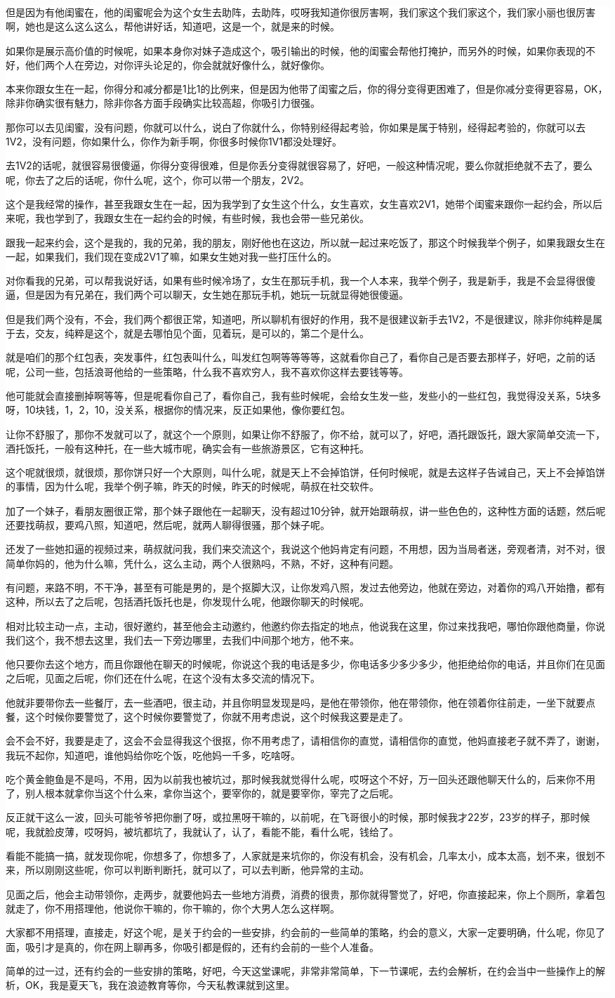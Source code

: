 但是因为有他闺蜜在，他的闺蜜呢会为这个女生去助阵，去助阵，哎呀我知道你很厉害啊，我们家这个我们家这个，我们家小丽也很厉害啊，她也是这么这么这么，帮他讲好话，知道吧，这是一个，就是来的时候。

如果你是展示高价值的时候呢，如果本身你对妹子造成这个，吸引输出的时候，他的闺蜜会帮他打掩护，而另外的时候，如果你表现的不好，他们两个人在旁边，对你评头论足的，你会就就好像什么，就好像你。

本来你跟女生在一起，你得分和减分都是1比1的比例来，但是因为他带了闺蜜之后，你的得分变得更困难了，但是你减分变得更容易，OK，除非你确实很有魅力，除非你各方面手段确实比较高超，你吸引力很强。

那你可以去见闺蜜，没有问题，你就可以什么，说白了你就什么，你特别经得起考验，你如果是属于特别，经得起考验的，你就可以去1V2，没有问题，你如果什么，你作为新手啊，你很多时候你1V1都没处理好。

去1V2的话呢，就很容易很傻逼，你得分变得很难，但是你丢分变得就很容易了，好吧，一般这种情况呢，要么你就拒绝就不去了，要么呢，你去了之后的话呢，你什么呢，这个，你可以带一个朋友，2V2。

这个是我经常的操作，甚至我跟女生在一起，因为我学到了女生这个什么，女生喜欢，女生喜欢2V1，她带个闺蜜来跟你一起约会，所以后来呢，我也学到了，我跟女生在一起约会的时候，有些时候，我也会带一些兄弟伙。

跟我一起来约会，这个是我的，我的兄弟，我的朋友，刚好他也在这边，所以就一起过来吃饭了，那这个时候我举个例子，如果我跟女生在一起，如果我们，我们现在变成2V1了嘛，如果女生她对我一些打压什么的。

对你看我的兄弟，可以帮我说好话，如果有些时候冷场了，女生在那玩手机，我一个人本来，我举个例子，我是新手，我是不会显得很傻逼，但是因为有兄弟在，我们两个可以聊天，女生她在那玩手机，她玩一玩就显得她很傻逼。

但是我们两个没有，不会，我们两个都很正常，知道吧，所以聊机有很好的作用，我不是很建议新手去1V2，不是很建议，除非你纯粹是属于去，交友，纯粹是这个，就是去哪怕见个面，见着玩，是可以的，第二个是什么。

就是咱们的那个红包表，突发事件，红包表叫什么，叫发红包啊等等等等，这就看你自己了，看你自己是否要去那样子，好吧，之前的话呢，公司一些，包括浪哥他给的一些策略，什么我不喜欢穷人，我不喜欢你这样去要钱等等。

他可能就会直接删掉啊等等，但是呢看你自己了，看你自己，我有些时候呢，会给女生发一些，发些小的一些红包，我觉得没关系，5块多呀，10块钱，1，2，10，没关系，根据你的情况来，反正如果他，像你要红包。

让你不舒服了，那你不发就可以了，就这个一个原则，如果让你不舒服了，你不给，就可以了，好吧，酒托跟饭托，跟大家简单交流一下，酒托饭托，一般有这种托，在一些大城市呢，确实会有一些旅游景区，它有这种托。

这个呢就很烦，就很烦，那你饼只好一个大原则，叫什么呢，就是天上不会掉馅饼，任何时候呢，就是去这样子告诫自己，天上不会掉馅饼的事情，因为什么呢，我举个例子嘛，昨天的时候，昨天的时候呢，萌叔在社交软件。

加了一个妹子，看朋友圈很正常，那个妹子跟他在一起聊天，没有超过10分钟，就开始跟萌叔，讲一些色色的，这种性方面的话题，然后呢还要找萌叔，要鸡八照，知道吧，然后呢，就两人聊得很骚，那个妹子呢。

还发了一些她扣逼的视频过来，萌叔就问我，我们来交流这个，我说这个他妈肯定有问题，不用想，因为当局者迷，旁观者清，对不对，很简单你妈的，他为什么嘛，凭什么，这么主动，两个人很熟吗，不熟，不好，这种有问题。

有问题，来路不明，不干净，甚至有可能是男的，是个抠脚大汉，让你发鸡八照，发过去他旁边，他就在旁边，对着你的鸡八开始撸，都有这种，所以去了之后呢，包括酒托饭托也是，你发现什么呢，他跟你聊天的时候呢。

相对比较主动一点，主动，很好邀约，甚至他会主动邀约，他邀约你去指定的地点，他说我在这里，你过来找我吧，哪怕你跟他商量，你说我们这个，我不想去这里，我们去一下旁边哪里，去我们中间那个地方，他不来。

他只要你去这个地方，而且你跟他在聊天的时候呢，你说这个我的电话是多少，你电话多少多少多少，他拒绝给你的电话，并且你们在见面之后呢，见面之后呢，你们还在什么呢，在这个没有太多交流的情况下。

他就非要带你去一些餐厅，去一些酒吧，很主动，并且你明显发现是吗，是他在带领你，他在带领你，他在领着你往前走，一坐下就要点餐，这个时候你要警觉了，这个时候你要警觉了，你就不用考虑说，这个时候我这要是走了。

会不会不好，我要是走了，这会不会显得我这个很抠，你不用考虑了，请相信你的直觉，请相信你的直觉，他妈直接老子就不弄了，谢谢，我玩不起你，知道吧，谁他妈给你吃个饭，吃他妈一千多，吃啥呀。

吃个黄金鲍鱼是不是吗，不用，因为以前我也被坑过，那时候我就觉得什么呢，哎呀这个不好，万一回头还跟他聊天什么的，后来你不用了，别人根本就拿你当这个什么来，拿你当这个，要宰你的，就是要宰你，宰完了之后呢。

反正就干这么一波，回头可能爷爷把你删了呀，或拉黑呀干嘛的，以前呢，在飞哥很小的时候，那时候我才22岁，23岁的样子，那时候呢，我就脸皮薄，哎呀妈，被坑都坑了，我就认了，认了，看能不能，看什么呢，钱给了。

看能不能搞一搞，就发现你呢，你想多了，你想多了，人家就是来坑你的，你没有机会，没有机会，几率太小，成本太高，划不来，很划不来，所以刚刚这些呢，你可以判断判断托，就可以了，可以去判断，他异常的主动。

见面之后，他会主动带领你，走两步，就要他妈去一些地方消费，消费的很贵，那你就得警觉了，好吧，你直接起来，你上个厕所，拿着包就走了，你不用搭理他，他说你干嘛的，你干嘛的，你个大男人怎么这样啊。

大家都不用搭理，直接走，好这个呢，是关于约会的一些安排，约会前的一些简单的策略，约会的意义，大家一定要明确，什么呢，你见了面，吸引才是真的，你在网上聊再多，你吸引都是假的，还有约会前的一些个人准备。

简单的过一过，还有约会的一些安排的策略，好吧，今天这堂课呢，非常非常简单，下一节课呢，去约会解析，在约会当中一些操作上的解析，OK，我是夏天飞，我在浪迹教育等你，今天私教课就到这里。

